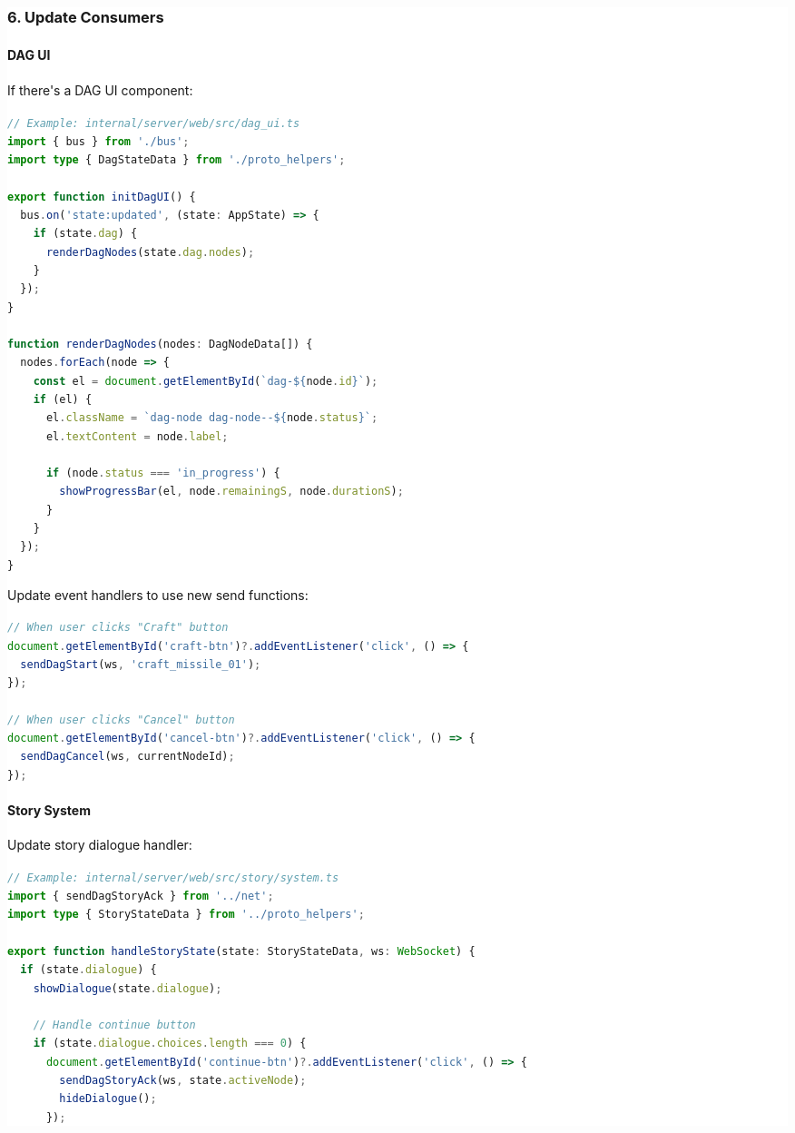 ### 6. Update Consumers

#### DAG UI

If there's a DAG UI component:

```typescript
// Example: internal/server/web/src/dag_ui.ts
import { bus } from './bus';
import type { DagStateData } from './proto_helpers';

export function initDagUI() {
  bus.on('state:updated', (state: AppState) => {
    if (state.dag) {
      renderDagNodes(state.dag.nodes);
    }
  });
}

function renderDagNodes(nodes: DagNodeData[]) {
  nodes.forEach(node => {
    const el = document.getElementById(`dag-${node.id}`);
    if (el) {
      el.className = `dag-node dag-node--${node.status}`;
      el.textContent = node.label;

      if (node.status === 'in_progress') {
        showProgressBar(el, node.remainingS, node.durationS);
      }
    }
  });
}
```

Update event handlers to use new send functions:

```typescript
// When user clicks "Craft" button
document.getElementById('craft-btn')?.addEventListener('click', () => {
  sendDagStart(ws, 'craft_missile_01');
});

// When user clicks "Cancel" button
document.getElementById('cancel-btn')?.addEventListener('click', () => {
  sendDagCancel(ws, currentNodeId);
});
```

#### Story System

Update story dialogue handler:

```typescript
// Example: internal/server/web/src/story/system.ts
import { sendDagStoryAck } from '../net';
import type { StoryStateData } from '../proto_helpers';

export function handleStoryState(state: StoryStateData, ws: WebSocket) {
  if (state.dialogue) {
    showDialogue(state.dialogue);

    // Handle continue button
    if (state.dialogue.choices.length === 0) {
      document.getElementById('continue-btn')?.addEventListener('click', () => {
        sendDagStoryAck(ws, state.activeNode);
        hideDialogue();
      });
```